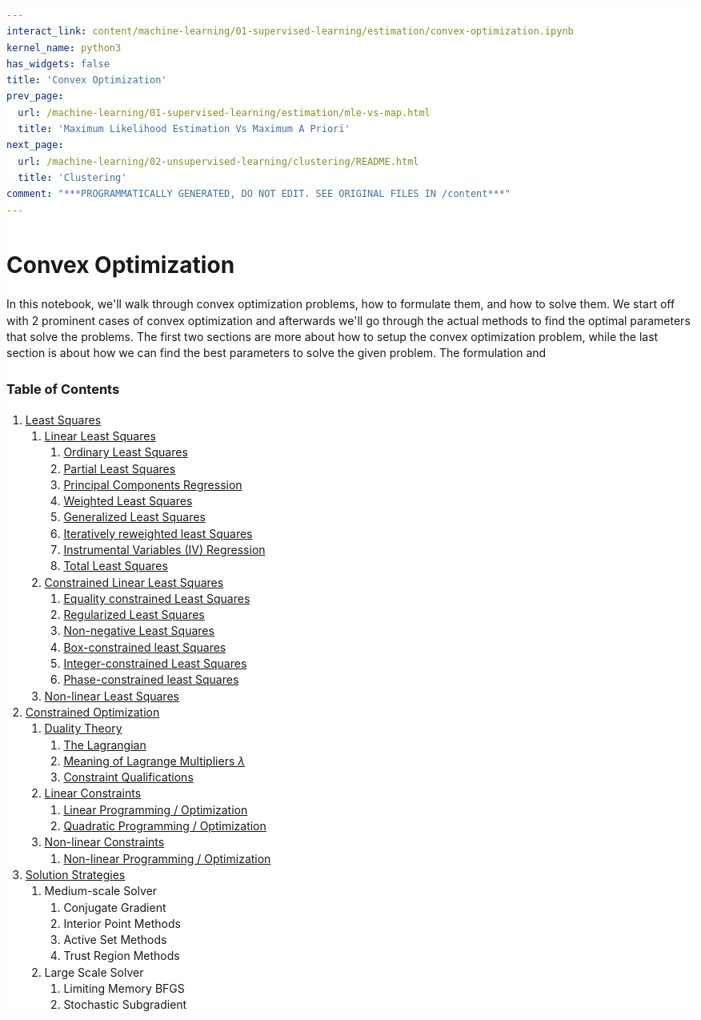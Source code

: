 ```yaml
---
interact_link: content/machine-learning/01-supervised-learning/estimation/convex-optimization.ipynb
kernel_name: python3
has_widgets: false
title: 'Convex Optimization'
prev_page:
  url: /machine-learning/01-supervised-learning/estimation/mle-vs-map.html
  title: 'Maximum Likelihood Estimation Vs Maximum A Priori'
next_page:
  url: /machine-learning/02-unsupervised-learning/clustering/README.html
  title: 'Clustering'
comment: "***PROGRAMMATICALLY GENERATED, DO NOT EDIT. SEE ORIGINAL FILES IN /content***"
---
```



# Convex Optimization

In this notebook, we'll walk through convex optimization problems, how to formulate them, and how to solve them. We start off with 2 prominent cases of convex optimization and afterwards we'll go through the actual methods to find the optimal parameters that solve the problems. The first two sections are more about how to setup the convex optimization problem, while the last section is about how we can find the best parameters to solve the given problem. The formulation and 

### Table of Contents
1. [Least Squares](#ls)
    1. [Linear Least Squares](#lls)
        1. [Ordinary Least Squares](#ols)
        2. [Partial Least Squares](#pls)
        3. [Principal Components Regression](#pcr)
        4. [Weighted Least Squares](#wls)
        5. [Generalized Least Squares](#gls)
        6. [Iteratively reweighted least Squares](#irls)
        7. [Instrumental Variables (IV) Regression](#ivr)
        8. [Total Least Squares](#tls)
    2. [Constrained Linear Least Squares](#clls)
        1. [Equality constrained Least Squares](#ecls)
        2. [Regularized Least Squares](#rls)
        3. [Non-negative Least Squares](#nnls)
        4. [Box-constrained least Squares](#bcls)
        5. [Integer-constrained Least Squares](#icls)
        6. [Phase-constrained least Squares](#pcls)
    3. [Non-linear Least Squares](#nlls)
2. [Constrained Optimization](#co)
    1. [Duality Theory](#duality)
        1. [The Lagrangian](#lagrangian)
        2. [Meaning of Lagrange Multipliers $\lambda$](#lagrangianmeaning)
        3. [Constraint Qualifications](#constraintqualifications)
    2. [Linear Constraints](#lconstraints)
        1. [Linear Programming / Optimization](#lp)
        2. [Quadratic Programming / Optimization](#qp)
    3. [Non-linear Constraints](#nlconstraints)
        1. [Non-linear Programming / Optimization](#nlp)
3. [Solution Strategies](#solnstrat)
    1. Medium-scale Solver
        1. Conjugate Gradient
        2. Interior Point Methods
        3. Active Set Methods
        4. Trust Region Methods
    2. Large Scale Solver
        1. Limiting Memory BFGS
        2. Stochastic Subgradient